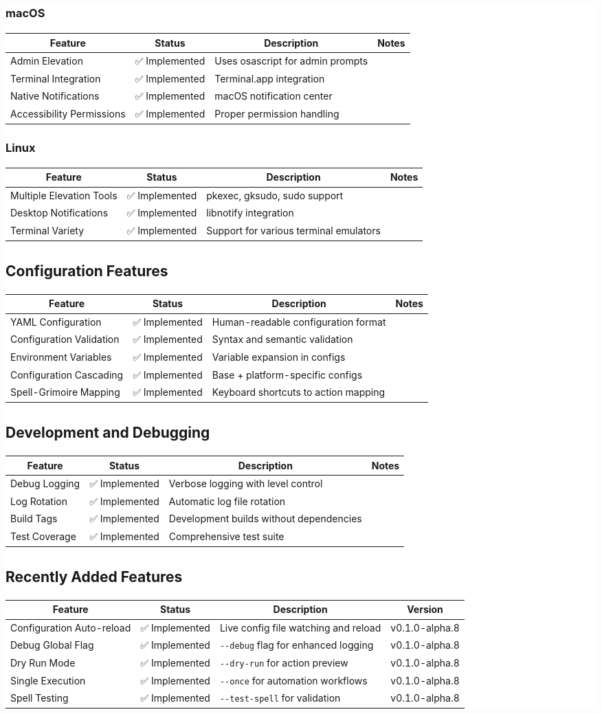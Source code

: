 ### macOS
| Feature | Status | Description | Notes |
|---------|--------|-------------|-------|
| Admin Elevation | ✅ Implemented | Uses osascript for admin prompts | |
| Terminal Integration | ✅ Implemented | Terminal.app integration | |
| Native Notifications | ✅ Implemented | macOS notification center | |
| Accessibility Permissions | ✅ Implemented | Proper permission handling | |

### Linux
| Feature | Status | Description | Notes |
|---------|--------|-------------|-------|
| Multiple Elevation Tools | ✅ Implemented | pkexec, gksudo, sudo support | |
| Desktop Notifications | ✅ Implemented | libnotify integration | |
| Terminal Variety | ✅ Implemented | Support for various terminal emulators | |

## Configuration Features

| Feature | Status | Description | Notes |
|---------|--------|-------------|-------|
| YAML Configuration | ✅ Implemented | Human-readable configuration format | |
| Configuration Validation | ✅ Implemented | Syntax and semantic validation | |
| Environment Variables | ✅ Implemented | Variable expansion in configs | |
| Configuration Cascading | ✅ Implemented | Base + platform-specific configs | |
| Spell-Grimoire Mapping | ✅ Implemented | Keyboard shortcuts to action mapping | |

## Development and Debugging

| Feature | Status | Description | Notes |
|---------|--------|-------------|-------|
| Debug Logging | ✅ Implemented | Verbose logging with level control | |
| Log Rotation | ✅ Implemented | Automatic log file rotation | |
| Build Tags | ✅ Implemented | Development builds without dependencies | |
| Test Coverage | ✅ Implemented | Comprehensive test suite | |

## Recently Added Features

| Feature | Status | Description | Version |
|---------|--------|-------------|---------|
| Configuration Auto-reload | ✅ Implemented | Live config file watching and reload | v0.1.0-alpha.8 |
| Debug Global Flag | ✅ Implemented | `--debug` flag for enhanced logging | v0.1.0-alpha.8 |
| Dry Run Mode | ✅ Implemented | `--dry-run` for action preview | v0.1.0-alpha.8 |
| Single Execution | ✅ Implemented | `--once` for automation workflows | v0.1.0-alpha.8 |
| Spell Testing | ✅ Implemented | `--test-spell` for validation | v0.1.0-alpha.8 |
